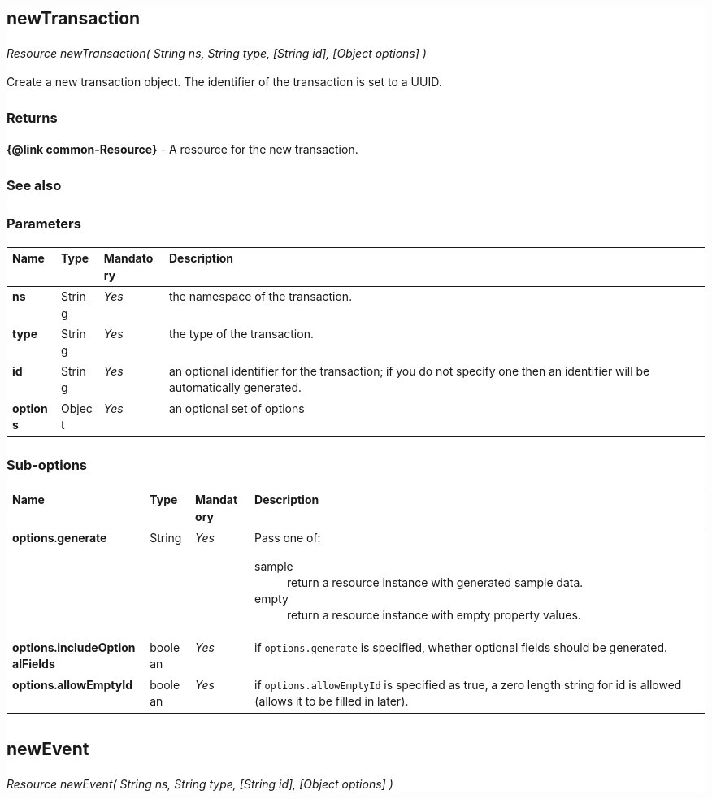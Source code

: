 








## newTransaction
_Resource newTransaction( String ns, String type, [String id], [Object options] )_


Create a new transaction object. The identifier of the transaction is set to a UUID.





### Returns
**{@link common-Resource}** - A resource for the new transaction.




### See also






### Parameters
| Name | Type | Mandatory | Description |
| :-----------  | :----------- | :----------- | :----------- |
|**ns**| String |*Yes*|the namespace of the transaction.|
|**type**| String |*Yes*|the type of the transaction.|
|**id**| String |*Yes*|an optional identifier for the transaction; if you do not specify one then an identifier will be automatically generated.|
|**options**| Object |*Yes*|an optional set of options|



### Sub-options

| Name | Type | Mandatory | Description |
| :-----------  | :----------- | :----------- | :----------- |
|**options.generate**| String |*Yes*|Pass one of: <dl> <dt>sample</dt><dd>return a resource instance with generated sample data.</dd> <dt>empty</dt><dd>return a resource instance with empty property values.</dd></dl>|
|**options.includeOptionalFields**| boolean |*Yes*|if <code>options.generate</code> is specified, whether optional fields should be generated.|
|**options.allowEmptyId**| boolean |*Yes*|if <code>options.allowEmptyId</code> is specified as true, a zero length string for id is allowed (allows it to be filled in later).|






## newEvent
_Resource newEvent( String ns, String type, [String id], [Object options] )_

